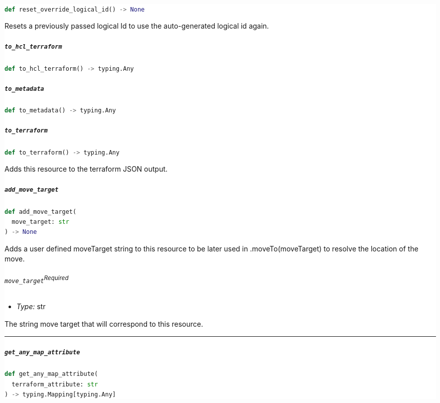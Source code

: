 ```python
def reset_override_logical_id() -> None
```

Resets a previously passed logical Id to use the auto-generated logical id again.

##### `to_hcl_terraform` <a name="to_hcl_terraform" id="@cdktf/provider-cloudflare.healthcheck.Healthcheck.toHclTerraform"></a>

```python
def to_hcl_terraform() -> typing.Any
```

##### `to_metadata` <a name="to_metadata" id="@cdktf/provider-cloudflare.healthcheck.Healthcheck.toMetadata"></a>

```python
def to_metadata() -> typing.Any
```

##### `to_terraform` <a name="to_terraform" id="@cdktf/provider-cloudflare.healthcheck.Healthcheck.toTerraform"></a>

```python
def to_terraform() -> typing.Any
```

Adds this resource to the terraform JSON output.

##### `add_move_target` <a name="add_move_target" id="@cdktf/provider-cloudflare.healthcheck.Healthcheck.addMoveTarget"></a>

```python
def add_move_target(
  move_target: str
) -> None
```

Adds a user defined moveTarget string to this resource to be later used in .moveTo(moveTarget) to resolve the location of the move.

###### `move_target`<sup>Required</sup> <a name="move_target" id="@cdktf/provider-cloudflare.healthcheck.Healthcheck.addMoveTarget.parameter.moveTarget"></a>

- *Type:* str

The string move target that will correspond to this resource.

---

##### `get_any_map_attribute` <a name="get_any_map_attribute" id="@cdktf/provider-cloudflare.healthcheck.Healthcheck.getAnyMapAttribute"></a>

```python
def get_any_map_attribute(
  terraform_attribute: str
) -> typing.Mapping[typing.Any]
```
